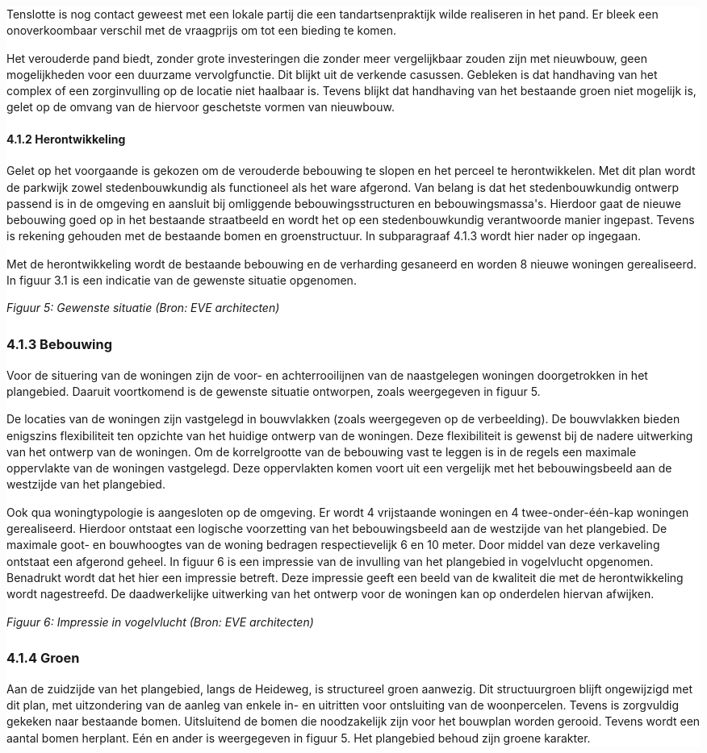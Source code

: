Tenslotte is nog contact geweest met een lokale partij die een tandartsenpraktijk wilde realiseren in het pand. Er bleek een onoverkoombaar verschil met de vraagprijs om tot een bieding te komen.

Het verouderde pand biedt, zonder grote investeringen die zonder meer vergelijkbaar zouden zijn met nieuwbouw, geen mogelijkheden voor een duurzame vervolgfunctie. Dit blijkt uit de verkende casussen. Gebleken is dat handhaving van het complex of een zorginvulling op de locatie niet haalbaar is. Tevens blijkt dat handhaving van het bestaande groen niet mogelijk is, gelet op de omvang van de hiervoor geschetste vormen van nieuwbouw.

#### **4.1.2 Herontwikkeling**

Gelet op het voorgaande is gekozen om de verouderde bebouwing te slopen en het perceel te herontwikkelen. Met dit plan wordt de parkwijk zowel stedenbouwkundig als functioneel als het ware afgerond. Van belang is dat het stedenbouwkundig ontwerp passend is in de omgeving en aansluit bij omliggende bebouwingsstructuren en bebouwingsmassa's. Hierdoor gaat de nieuwe bebouwing goed op in het bestaande straatbeeld en wordt het op een stedenbouwkundig verantwoorde manier ingepast. Tevens is rekening gehouden met de bestaande bomen en groenstructuur. In subparagraaf 4.1.3 wordt hier nader op ingegaan.

Met de herontwikkeling wordt de bestaande bebouwing en de verharding gesaneerd en worden 8 nieuwe woningen gerealiseerd. In figuur 3.1 is een indicatie van de gewenste situatie opgenomen.

*Figuur 5: Gewenste situatie (Bron: EVE architecten)*

### **4.1.3 Bebouwing**

Voor de situering van de woningen zijn de voor- en achterrooilijnen van de naastgelegen woningen doorgetrokken in het plangebied. Daaruit voortkomend is de gewenste situatie ontworpen, zoals weergegeven in figuur 5.

De locaties van de woningen zijn vastgelegd in bouwvlakken (zoals weergegeven op de verbeelding). De bouwvlakken bieden enigszins flexibiliteit ten opzichte van het huidige ontwerp van de woningen. Deze flexibiliteit is gewenst bij de nadere uitwerking van het ontwerp van de woningen. Om de korrelgrootte van de bebouwing vast te leggen is in de regels een maximale oppervlakte van de woningen vastgelegd. Deze oppervlakten komen voort uit een vergelijk met het bebouwingsbeeld aan de westzijde van het plangebied.

Ook qua woningtypologie is aangesloten op de omgeving. Er wordt 4 vrijstaande woningen en 4 twee-onder-één-kap woningen gerealiseerd. Hierdoor ontstaat een logische voorzetting van het bebouwingsbeeld aan de westzijde van het plangebied. De maximale goot- en bouwhoogtes van de woning bedragen respectievelijk 6 en 10 meter. Door middel van deze verkaveling ontstaat een afgerond geheel. In figuur 6 is een impressie van de invulling van het plangebied in vogelvlucht opgenomen. Benadrukt wordt dat het hier een impressie betreft. Deze impressie geeft een beeld van de kwaliteit die met de herontwikkeling wordt nagestreefd. De daadwerkelijke uitwerking van het ontwerp voor de woningen kan op onderdelen hiervan afwijken.

*Figuur 6: Impressie in vogelvlucht (Bron: EVE architecten)*

### **4.1.4 Groen**

Aan de zuidzijde van het plangebied, langs de Heideweg, is structureel groen aanwezig. Dit structuurgroen blijft ongewijzigd met dit plan, met uitzondering van de aanleg van enkele in- en uitritten voor ontsluiting van de woonpercelen. Tevens is zorgvuldig gekeken naar bestaande bomen. Uitsluitend de bomen die noodzakelijk zijn voor het bouwplan worden gerooid. Tevens wordt een aantal bomen herplant. Eén en ander is weergegeven in figuur 5. Het plangebied behoud zijn groene karakter.
